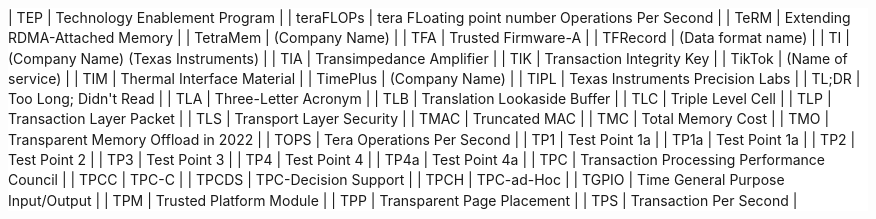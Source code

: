 | TEP                 | Technology Enablement Program                                             |
| teraFLOPs           | tera FLoating point number Operations Per Second                          |
| TeRM                | Extending RDMA-Attached Memory                                            |
| TetraMem            | (Company Name)                                                            |
| TFA                 | Trusted Firmware-A                                                        |
| TFRecord            | (Data format name)                                                        |
| TI                  | (Company Name) (Texas Instruments)                                        |
| TIA                 | Transimpedance Amplifier                                                  |
| TIK                 | Transaction Integrity Key                                                 |
| TikTok              | (Name of service)                                                         |
| TIM                 | Thermal Interface Material                                                |
| TimePlus            | (Company Name)                                                            |
| TIPL                | Texas Instruments Precision Labs                                          |
| TL;DR               | Too Long; Didn't Read                                                     |
| TLA                 | Three-Letter Acronym                                                      |
| TLB                 | Translation Lookaside Buffer                                              |
| TLC                 | Triple Level Cell                                                         |
| TLP                 | Transaction Layer Packet                                                  |
| TLS                 | Transport Layer Security                                                  |
| TMAC                | Truncated MAC                                                             |
| TMC                 | Total Memory Cost                                                         |
| TMO                 | Transparent Memory Offload in 2022                                        |
| TOPS                | Tera Operations Per Second                                                |
| TP1                 | Test Point 1a                                                             |
| TP1a                | Test Point 1a                                                             |
| TP2                 | Test Point 2                                                              |
| TP3                 | Test Point 3                                                              |
| TP4                 | Test Point 4                                                              |
| TP4a                | Test Point 4a                                                             |
| TPC                 | Transaction Processing Performance Council                                |
| TPCC                | TPC-C                                                                     |
| TPCDS               | TPC-Decision Support                                                      |
| TPCH                | TPC-ad-Hoc                                                                |
| TGPIO               | Time General Purpose Input/Output                                         |
| TPM                 | Trusted Platform Module                                                   |
| TPP                 | Transparent Page Placement                                                |
| TPS                 | Transaction Per Second                                                    |